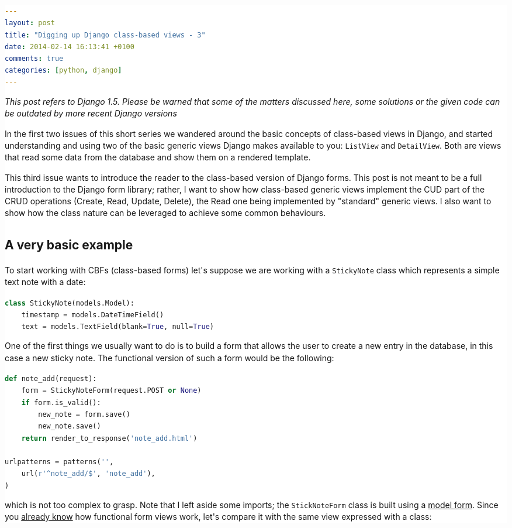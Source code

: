 ```yaml
---
layout: post
title: "Digging up Django class-based views - 3"
date: 2014-02-14 16:13:41 +0100
comments: true
categories: [python, django]
---
```


_This post refers to Django 1.5. Please be warned that some of the matters discussed here, some solutions or the given code can be outdated by more recent Django versions_

In the first two issues of this short series we wandered around the basic concepts of class-based views in Django, and started understanding and using two of the basic generic views Django makes available to you: `ListView` and `DetailView`. Both are views that read some data from the database and show them on a rendered template.

This third issue wants to introduce the reader to the class-based version of Django forms. This post is not meant to be a full introduction to the Django form library; rather, I want to show how class-based generic views implement the CUD part of the CRUD operations (Create, Read, Update, Delete), the Read one being implemented by "standard" generic views. I also want to show how the class nature can be leveraged to achieve some common behaviours.



## A very basic example

To start working with CBFs (class-based forms) let's suppose we are working with a `StickyNote` class which represents a simple text note with a date:

``` python
class StickyNote(models.Model):
    timestamp = models.DateTimeField()
    text = models.TextField(blank=True, null=True)
```

One of the first things we usually want to do is to build a form that allows the user to create a new entry in the database, in this case a new sticky note. The functional version of such a form would be the following:

```python
def note_add(request):
    form = StickyNoteForm(request.POST or None)
    if form.is_valid():
        new_note = form.save()
        new_note.save()
    return render_to_response('note_add.html')
    
urlpatterns = patterns('',
    url(r'^note_add/$', 'note_add'),
)
```

which is not too complex to grasp. Note that I left aside some imports; the `StickNoteForm` class is built using a [model form](https://docs.djangoproject.com/en/1.5/topics/forms/modelforms/). Since you [already know](https://docs.djangoproject.com/en/1.5/topics/forms/) how functional form views work, let's compare it with the same view expressed with a class:

